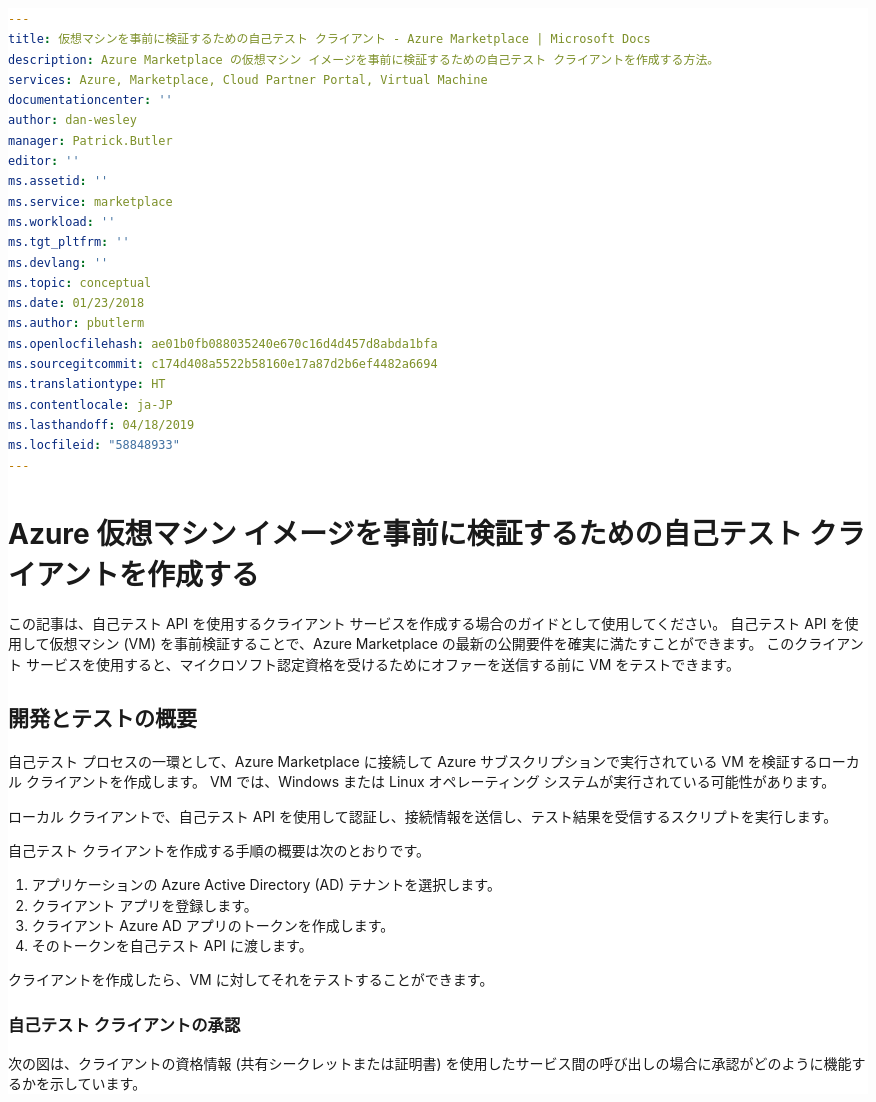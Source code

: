 ```yaml
---
title: 仮想マシンを事前に検証するための自己テスト クライアント - Azure Marketplace | Microsoft Docs
description: Azure Marketplace の仮想マシン イメージを事前に検証するための自己テスト クライアントを作成する方法。
services: Azure, Marketplace, Cloud Partner Portal, Virtual Machine
documentationcenter: ''
author: dan-wesley
manager: Patrick.Butler
editor: ''
ms.assetid: ''
ms.service: marketplace
ms.workload: ''
ms.tgt_pltfrm: ''
ms.devlang: ''
ms.topic: conceptual
ms.date: 01/23/2018
ms.author: pbutlerm
ms.openlocfilehash: ae01b0fb088035240e670c16d4d457d8abda1bfa
ms.sourcegitcommit: c174d408a5522b58160e17a87d2b6ef4482a6694
ms.translationtype: HT
ms.contentlocale: ja-JP
ms.lasthandoff: 04/18/2019
ms.locfileid: "58848933"
---
```

# <a name="create-a-self-test-client-to-pre-validate-an-azure-virtual-machine-image"></a>Azure 仮想マシン イメージを事前に検証するための自己テスト クライアントを作成する

この記事は、自己テスト API を使用するクライアント サービスを作成する場合のガイドとして使用してください。 自己テスト API を使用して仮想マシン (VM) を事前検証することで、Azure Marketplace の最新の公開要件を確実に満たすことができます。 このクライアント サービスを使用すると、マイクロソフト認定資格を受けるためにオファーを送信する前に VM をテストできます。

## <a name="development-and-testing-overview"></a>開発とテストの概要

自己テスト プロセスの一環として、Azure Marketplace に接続して Azure サブスクリプションで実行されている VM を検証するローカル クライアントを作成します。 VM では、Windows または Linux オペレーティング システムが実行されている可能性があります。

ローカル クライアントで、自己テスト API を使用して認証し、接続情報を送信し、テスト結果を受信するスクリプトを実行します。

自己テスト クライアントを作成する手順の概要は次のとおりです。

1. アプリケーションの Azure Active Directory (AD) テナントを選択します。
2. クライアント アプリを登録します。
3. クライアント Azure AD アプリのトークンを作成します。
4. そのトークンを自己テスト API に渡します。

クライアントを作成したら、VM に対してそれをテストすることができます。

### <a name="self-test-client-authorization"></a>自己テスト クライアントの承認

次の図は、クライアントの資格情報 (共有シークレットまたは証明書) を使用したサービス間の呼び出しの場合に承認がどのように機能するかを示しています。
